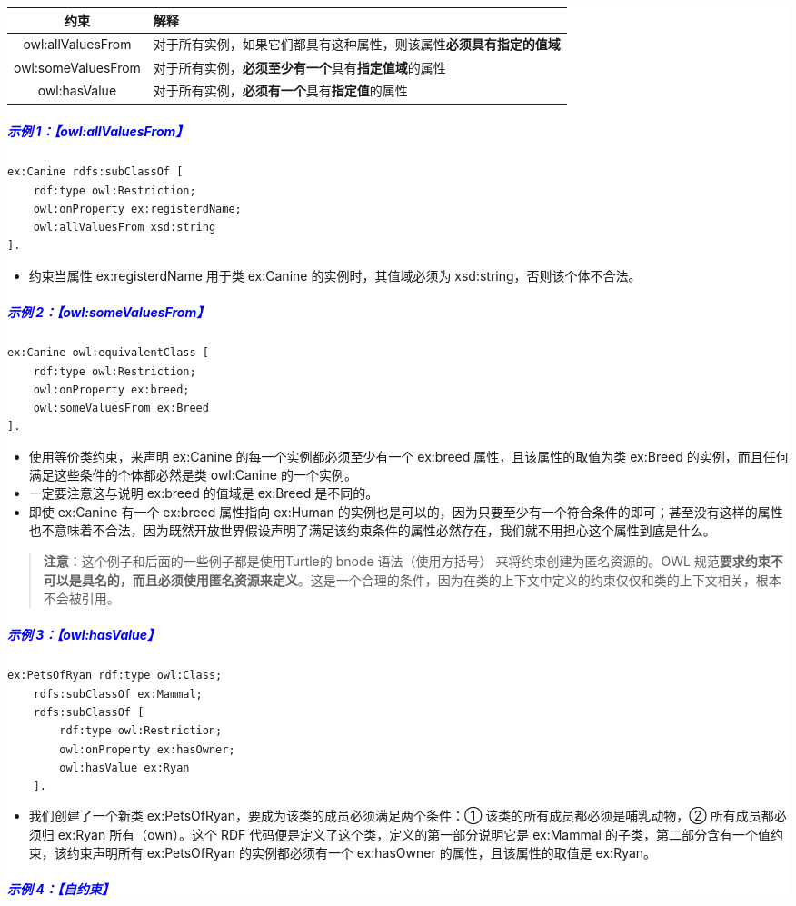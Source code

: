 |        约束        | 解释                                                         |
| :----------------: | :----------------------------------------------------------- |
| owl:allValuesFrom  | 对于所有实例，如果它们都具有这种属性，则该属性**必须具有指定的值域** |
| owl:someValuesFrom | 对于所有实例，**必须至少有一个**具有**指定值域**的属性       |
|    owl:hasValue    | 对于所有实例，**必须有一个**具有**指定值**的属性             |

##### <font color=blue>示例 1：【owl:allValuesFrom】</font>

```turtle
ex:Canine rdfs:subClassOf [
    rdf:type owl:Restriction;
    owl:onProperty ex:registerdName;
    owl:allValuesFrom xsd:string
].
```

+ 约束当属性 ex:registerdName 用于类 ex:Canine 的实例时，其值域必须为 xsd:string，否则该个体不合法。

##### <font color=blue>示例 2：【owl:someValuesFrom】</font>

```turtle
ex:Canine owl:equivalentClass [
    rdf:type owl:Restriction;
    owl:onProperty ex:breed;
    owl:someValuesFrom ex:Breed
].
```

+ 使用等价类约束，来声明 ex:Canine 的每一个实例都必须至少有一个 ex:breed 属性，且该属性的取值为类 ex:Breed 的实例，而且任何满足这些条件的个体都必然是类 owl:Canine 的一个实例。
+ 一定要注意这与说明 ex:breed 的值域是 ex:Breed 是不同的。
+ 即使 ex:Canine 有一个 ex:breed 属性指向 ex:Human 的实例也是可以的，因为只要至少有一个符合条件的即可；甚至没有这样的属性也不意味着不合法，因为既然开放世界假设声明了满足该约束条件的属性必然存在，我们就不用担心这个属性到底是什么。

> **注意**：这个例子和后面的一些例子都是使用Turtle的 bnode 语法（使用方括号） 来将约束创建为匿名资源的。OWL 规范**要求约束不可以是具名的，而且必须使用匿名资源来定义**。这是一个合理的条件，因为在类的上下文中定义的约束仅仅和类的上下文相关，根本不会被引用。

##### <font color=blue>示例 3：【owl:hasValue】</font>

```turtle
ex:PetsOfRyan rdf:type owl:Class;
	rdfs:subClassOf ex:Mammal;
	rdfs:subClassOf [
        rdf:type owl:Restriction;
        owl:onProperty ex:hasOwner;
        owl:hasValue ex:Ryan
    ].
```

+ 我们创建了一个新类 ex:PetsOfRyan，要成为该类的成员必须满足两个条件：① 该类的所有成员都必须是哺乳动物，② 所有成员都必须归 ex:Ryan 所有（own）。这个 RDF 代码便是定义了这个类，定义的第一部分说明它是 ex:Mammal 的子类，第二部分含有一个值约束，该约束声明所有 ex:PetsOfRyan 的实例都必须有一个 ex:hasOwner 的属性，且该属性的取值是 ex:Ryan。

##### <font color=blue>示例 4：【自约束】</font>

